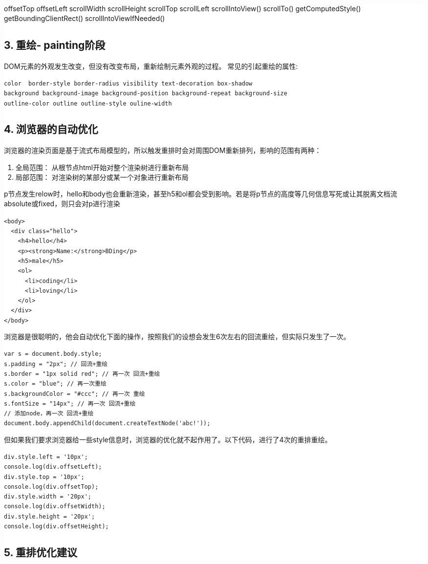offsetTop
offsetLeft
scrollWidth
scrollHeight
scrollTop
scrollLeft
scrollIntoView()
scrollTo()
getComputedStyle()
getBoundingClientRect()
scrollIntoViewIfNeeded()

## 3. 重绘- painting阶段
DOM元素的外观发生改变，但没有改变布局，重新绘制元素外观的过程。
常见的引起重绘的属性:
```
color  border-style border-radius visibility text-decoration box-shadow
background background-image background-position background-repeat background-size
outline-color outline outline-style ouline-width
```

## 4. 浏览器的自动优化
浏览器的渲染页面是基于流式布局模型的，所以触发重排时会对周围DOM重新排列，影响的范围有两种：
1. 全局范围： 从根节点html开始对整个渲染树进行重新布局  
2. 局部范围： 对渲染树的某部分或某一个对象进行重新布局

p节点发生relow时，hello和body也会重新渲染，甚至h5和ol都会受到影响。若是将p节点的高度等几何信息写死或让其脱离文档流absolute或fixed，则只会对p进行渲染
```
<body>
  <div class="hello">
    <h4>hello</h4>
    <p><strong>Name:</strong>BDing</p>
    <h5>male</h5>
    <ol>
      <li>coding</li>
      <li>loving</li>
    </ol>
  </div>
</body>
```
浏览器是很聪明的，他会自动优化下面的操作，按照我们的设想会发生6次左右的回流重绘，但实际只发生了一次。
```
var s = document.body.style;
s.padding = "2px"; // 回流+重绘
s.border = "1px solid red"; // 再一次 回流+重绘
s.color = "blue"; // 再一次重绘
s.backgroundColor = "#ccc"; // 再一次 重绘
s.fontSize = "14px"; // 再一次 回流+重绘
// 添加node，再一次 回流+重绘
document.body.appendChild(document.createTextNode('abc!'));
```
但如果我们要求浏览器给一些style信息时，浏览器的优化就不起作用了。以下代码，进行了4次的重排重绘。
```
div.style.left = '10px';
console.log(div.offsetLeft);
div.style.top = '10px';
console.log(div.offsetTop);
div.style.width = '20px';
console.log(div.offsetWidth);
div.style.height = '20px';
console.log(div.offsetHeight);
```
## 5. 重排优化建议